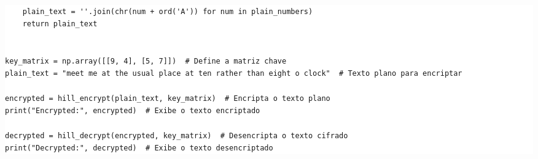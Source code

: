 ```
    plain_text = ''.join(chr(num + ord('A')) for num in plain_numbers)
    return plain_text


key_matrix = np.array([[9, 4], [5, 7]])  # Define a matriz chave
plain_text = "meet me at the usual place at ten rather than eight o clock"  # Texto plano para encriptar

encrypted = hill_encrypt(plain_text, key_matrix)  # Encripta o texto plano
print("Encrypted:", encrypted)  # Exibe o texto encriptado

decrypted = hill_decrypt(encrypted, key_matrix)  # Desencripta o texto cifrado
print("Decrypted:", decrypted)  # Exibe o texto desencriptado

```
